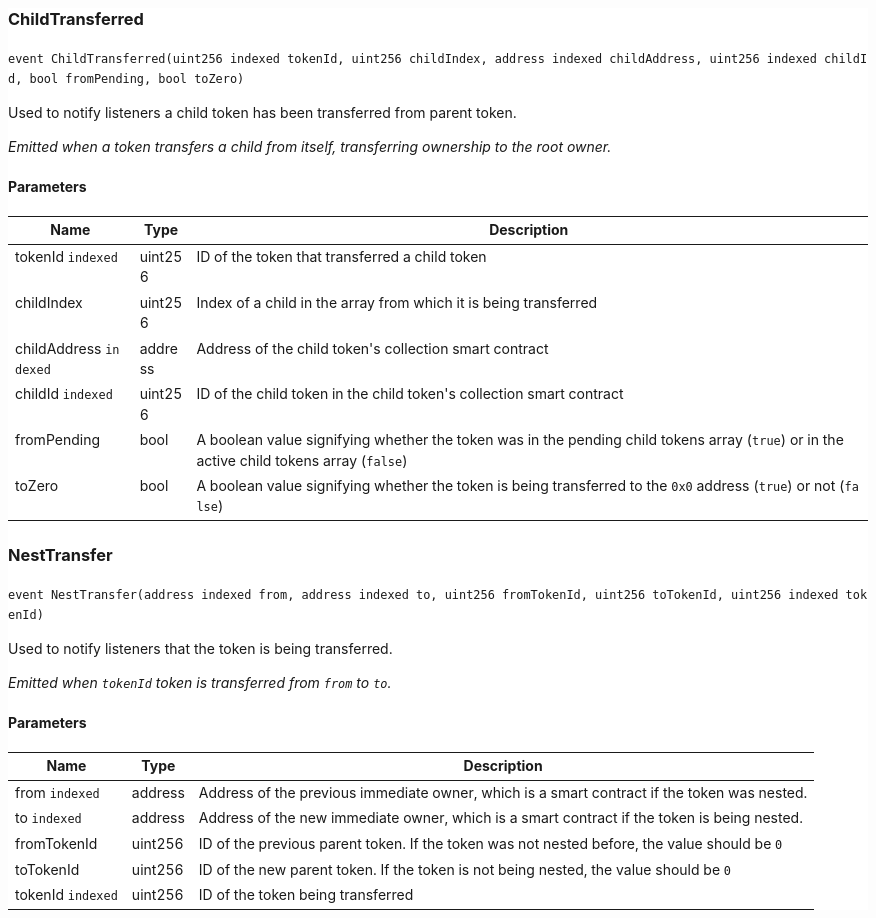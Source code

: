 ### ChildTransferred

```solidity
event ChildTransferred(uint256 indexed tokenId, uint256 childIndex, address indexed childAddress, uint256 indexed childId, bool fromPending, bool toZero)
```

Used to notify listeners a child token has been transferred from parent token.

_Emitted when a token transfers a child from itself, transferring ownership to the root owner._

#### Parameters

| Name                   | Type    | Description                                                                                                                               |
| ---------------------- | ------- | ----------------------------------------------------------------------------------------------------------------------------------------- |
| tokenId `indexed`      | uint256 | ID of the token that transferred a child token                                                                                            |
| childIndex             | uint256 | Index of a child in the array from which it is being transferred                                                                          |
| childAddress `indexed` | address | Address of the child token's collection smart contract                                                                                    |
| childId `indexed`      | uint256 | ID of the child token in the child token's collection smart contract                                                                      |
| fromPending            | bool    | A boolean value signifying whether the token was in the pending child tokens array (`true`) or in the active child tokens array (`false`) |
| toZero                 | bool    | A boolean value signifying whether the token is being transferred to the `0x0` address (`true`) or not (`false`)                          |

### NestTransfer

```solidity
event NestTransfer(address indexed from, address indexed to, uint256 fromTokenId, uint256 toTokenId, uint256 indexed tokenId)
```

Used to notify listeners that the token is being transferred.

_Emitted when `tokenId` token is transferred from `from` to `to`._

#### Parameters

| Name              | Type    | Description                                                                                  |
| ----------------- | ------- | -------------------------------------------------------------------------------------------- |
| from `indexed`    | address | Address of the previous immediate owner, which is a smart contract if the token was nested.  |
| to `indexed`      | address | Address of the new immediate owner, which is a smart contract if the token is being nested.  |
| fromTokenId       | uint256 | ID of the previous parent token. If the token was not nested before, the value should be `0` |
| toTokenId         | uint256 | ID of the new parent token. If the token is not being nested, the value should be `0`        |
| tokenId `indexed` | uint256 | ID of the token being transferred                                                            |

